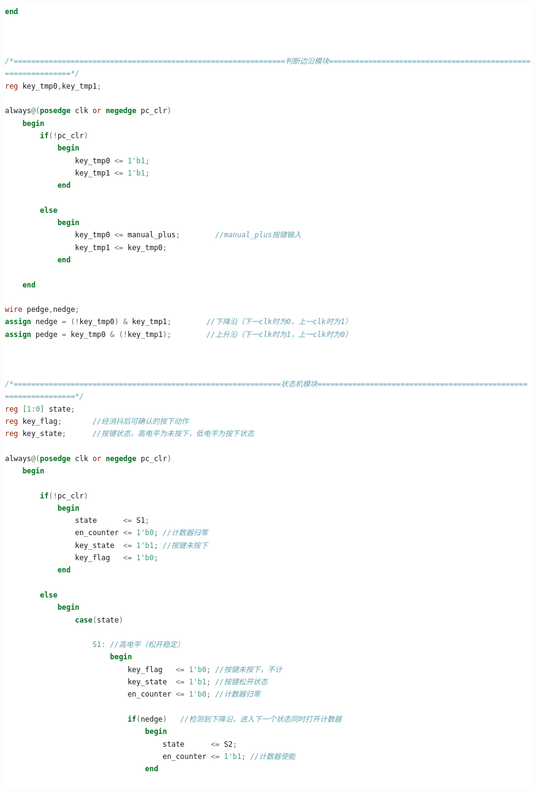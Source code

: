 ```Verilog
end
 
 
 
/*==============================================================判断边沿模块=============================================================*/
reg key_tmp0,key_tmp1;
 
always@(posedge clk or negedge pc_clr)
	begin
		if(!pc_clr)
			begin
				key_tmp0 <= 1'b1;
				key_tmp1 <= 1'b1;
			end
			
		else
			begin
				key_tmp0 <= manual_plus;		//manual_plus按键输入
				key_tmp1 <= key_tmp0;	
			end
			
	end
 
wire pedge,nedge;
assign nedge = (!key_tmp0) & key_tmp1;        //下降沿（下一clk时为0，上一clk时为1）
assign pedge = key_tmp0 & (!key_tmp1);        //上升沿（下一clk时为1，上一clk时为0）
 
 
 
/*=============================================================状态机模块================================================================*/
reg [1:0] state;
reg key_flag;		//经消抖后可确认的按下动作
reg key_state;		//按键状态，高电平为未按下，低电平为按下状态
 
always@(posedge clk or negedge pc_clr)
	begin
		
		if(!pc_clr)
			begin
				state      <= S1; 
				en_counter <= 1'b0;	//计数器归零
				key_state  <= 1'b1;	//按键未按下
				key_flag   <= 1'b0;
			end
		
		else 
			begin
				case(state)
					
					S1:	//高电平（松开稳定）
						begin
							key_flag   <= 1'b0;	//按键未按下，不计
							key_state  <= 1'b1;	//按键松开状态
							en_counter <= 1'b0;	//计数器归零
							
							if(nedge)	//检测到下降沿，进入下一个状态同时打开计数器
								begin
									state      <= S2;
									en_counter <= 1'b1;	//计数器使能
								end
							
```